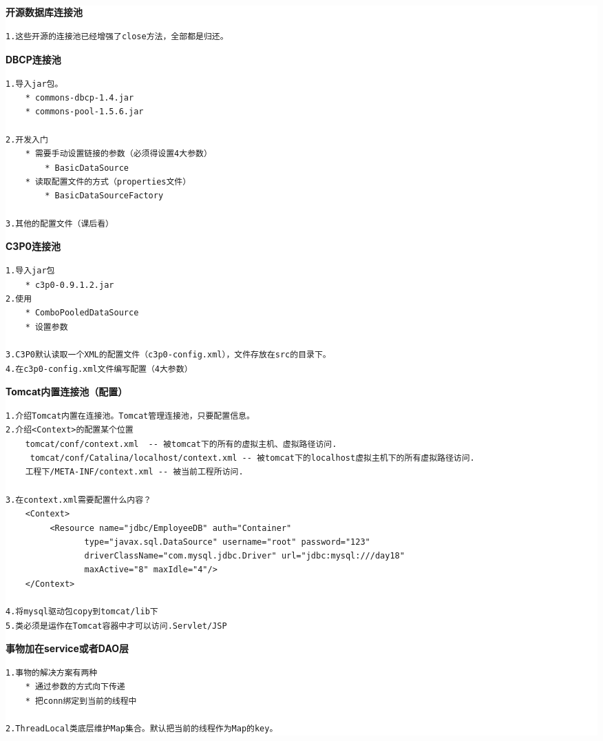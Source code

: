 	
**开源数据库连接池**

	1.这些开源的连接池已经增强了close方法，全部都是归还。

**DBCP连接池**
	
	1.导入jar包。
		* commons-dbcp-1.4.jar
		* commons-pool-1.5.6.jar
	
	2.开发入门
		* 需要手动设置链接的参数（必须得设置4大参数）
			* BasicDataSource 
		* 读取配置文件的方式（properties文件）
			* BasicDataSourceFactory
	
	3.其他的配置文件（课后看）
	

**C3P0连接池**
	
	1.导入jar包
		* c3p0-0.9.1.2.jar
	2.使用
		* ComboPooledDataSource 
		* 设置参数
		
	3.C3P0默认读取一个XML的配置文件（c3p0-config.xml），文件存放在src的目录下。
	4.在c3p0-config.xml文件编写配置（4大参数）
	
	
**Tomcat内置连接池（配置）**
	
	1.介绍Tomcat内置在连接池。Tomcat管理连接池，只要配置信息。
	2.介绍<Context>的配置某个位置
		tomcat/conf/context.xml  -- 被tomcat下的所有的虚拟主机、虚拟路径访问.
		 tomcat/conf/Catalina/localhost/context.xml -- 被tomcat下的localhost虚拟主机下的所有虚拟路径访问.
		工程下/META-INF/context.xml -- 被当前工程所访问.
		
	3.在context.xml需要配置什么内容？
		<Context>
		 	 <Resource name="jdbc/EmployeeDB" auth="Container"
		            type="javax.sql.DataSource" username="root" password="123"
		            driverClassName="com.mysql.jdbc.Driver" url="jdbc:mysql:///day18"
		            maxActive="8" maxIdle="4"/>
		</Context>
		
	4.将mysql驱动包copy到tomcat/lib下
	5.类必须是运作在Tomcat容器中才可以访问.Servlet/JSP
	
	
**事物加在service或者DAO层**
	
	1.事物的解决方案有两种
		* 通过参数的方式向下传递
		* 把conn绑定到当前的线程中
	
	2.ThreadLocal类底层维护Map集合。默认把当前的线程作为Map的key。